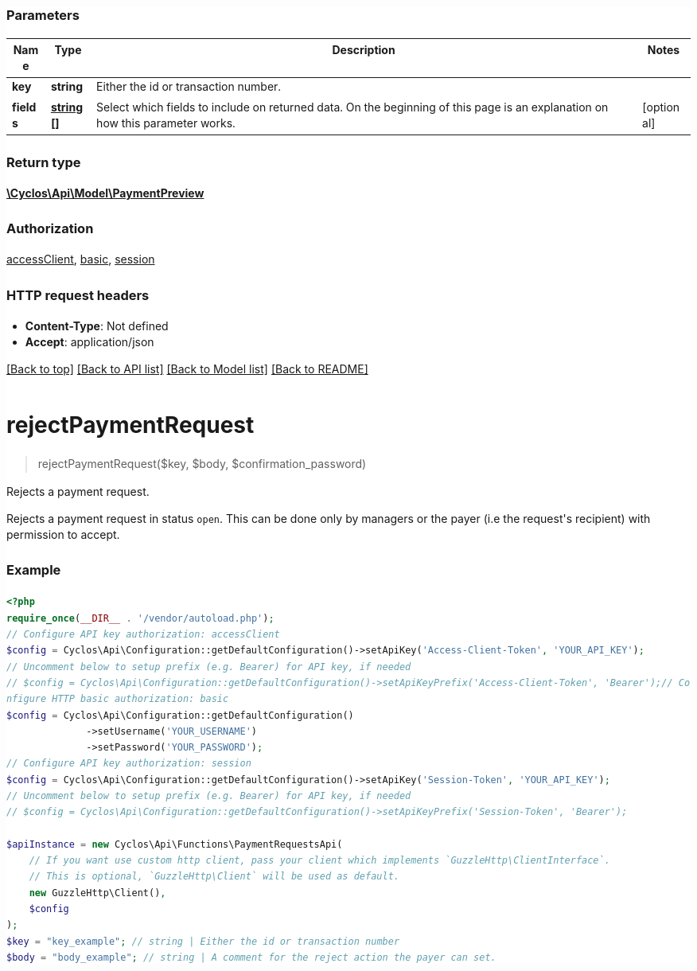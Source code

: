 ### Parameters

Name | Type | Description  | Notes
------------- | ------------- | ------------- | -------------
 **key** | **string**| Either the id or transaction number. |
 **fields** | [**string[]**](../Model/string.md)| Select which fields to include on returned data. On the beginning of this page is an explanation on how this parameter works. | [optional]

### Return type

[**\Cyclos\Api\Model\PaymentPreview**](../Model/PaymentPreview.md)

### Authorization

[accessClient](../../README.md#accessClient), [basic](../../README.md#basic), [session](../../README.md#session)

### HTTP request headers

 - **Content-Type**: Not defined
 - **Accept**: application/json

[[Back to top]](#) [[Back to API list]](../../README.md#documentation-for-api-endpoints) [[Back to Model list]](../../README.md#documentation-for-models) [[Back to README]](../../README.md)

# **rejectPaymentRequest**
> rejectPaymentRequest($key, $body, $confirmation_password)

Rejects a payment request.

Rejects a payment request in status `open`. This can be done only by managers or the payer (i.e the request's recipient) with permission to accept.

### Example
```php
<?php
require_once(__DIR__ . '/vendor/autoload.php');
// Configure API key authorization: accessClient
$config = Cyclos\Api\Configuration::getDefaultConfiguration()->setApiKey('Access-Client-Token', 'YOUR_API_KEY');
// Uncomment below to setup prefix (e.g. Bearer) for API key, if needed
// $config = Cyclos\Api\Configuration::getDefaultConfiguration()->setApiKeyPrefix('Access-Client-Token', 'Bearer');// Configure HTTP basic authorization: basic
$config = Cyclos\Api\Configuration::getDefaultConfiguration()
              ->setUsername('YOUR_USERNAME')
              ->setPassword('YOUR_PASSWORD');
// Configure API key authorization: session
$config = Cyclos\Api\Configuration::getDefaultConfiguration()->setApiKey('Session-Token', 'YOUR_API_KEY');
// Uncomment below to setup prefix (e.g. Bearer) for API key, if needed
// $config = Cyclos\Api\Configuration::getDefaultConfiguration()->setApiKeyPrefix('Session-Token', 'Bearer');

$apiInstance = new Cyclos\Api\Functions\PaymentRequestsApi(
    // If you want use custom http client, pass your client which implements `GuzzleHttp\ClientInterface`.
    // This is optional, `GuzzleHttp\Client` will be used as default.
    new GuzzleHttp\Client(),
    $config
);
$key = "key_example"; // string | Either the id or transaction number
$body = "body_example"; // string | A comment for the reject action the payer can set.
```